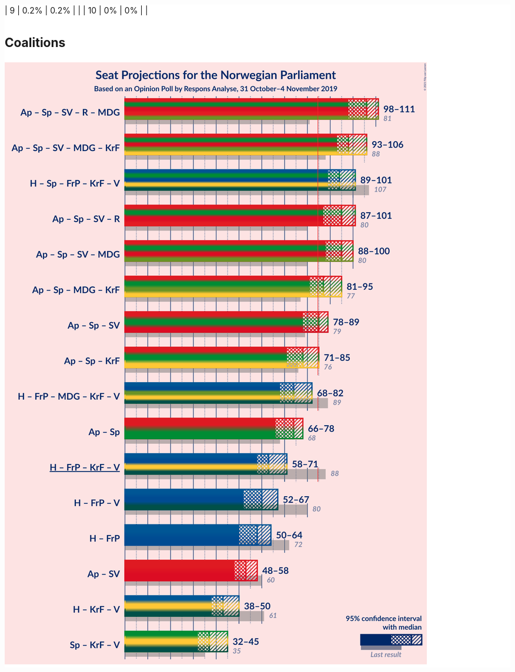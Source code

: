| 9 | 0.2% | 0.2% |  |
| 10 | 0% | 0% |  |


## Coalitions

![Graph with coalitions seats not yet produced](2019-11-04-ResponsAnalyse-coalitions-seats.png "Coalitions Seats")

